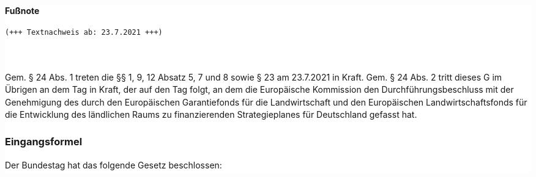 </td>

</tr>

</table>

</div>

</div>

<div>

  
**Fußnote**

<div class="jnhtml">

<div>

<div class="jurAbsatz">

  

``` 
(+++ Textnachweis ab: 23.7.2021 +++)

 
```

Gem. § 24 Abs. 1 treten die §§ 1, 9, 12 Absatz 5, 7 und 8 sowie § 23 am
23.7.2021 in Kraft. Gem. § 24 Abs. 2 tritt dieses G im Übrigen an dem
Tag in Kraft, der auf den Tag folgt, an dem die Europäische Kommission
den Durchführungsbeschluss mit der Genehmigung des durch den
Europäischen Garantiefonds für die Landwirtschaft und den Europäischen
Landwirtschaftsfonds für die Entwicklung des ländlichen Raums zu
finanzierenden Strategieplanes für Deutschland gefasst hat.

</div>

</div>

</div>

</div>

<span id="BJNR299600021BJNE000100000.html"></span>

### Eingangsformel  

<div>

<div class="jnhtml">

<div>

<div class="jurAbsatz">

Der Bundestag hat das folgende Gesetz beschlossen:

</div>

</div>
